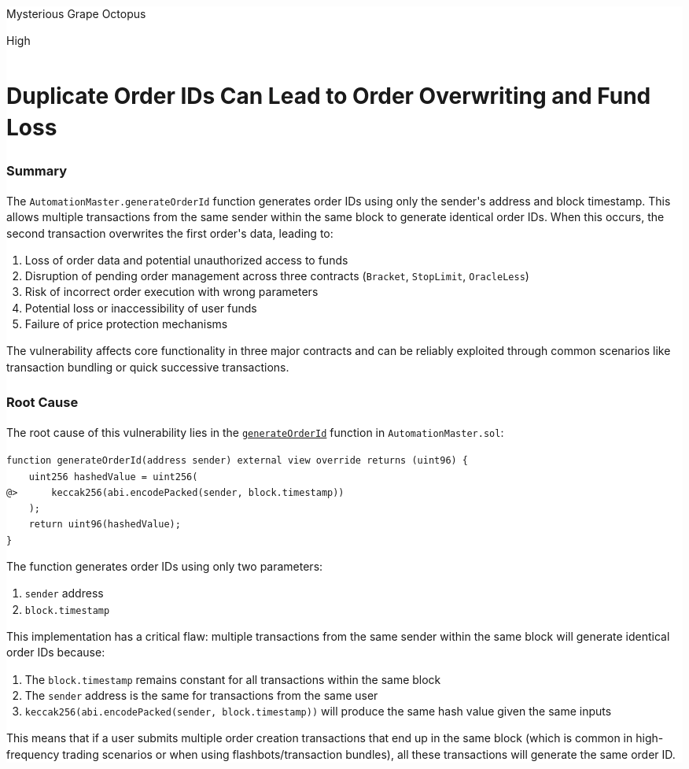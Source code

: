 Mysterious Grape Octopus

High

# Duplicate Order IDs Can Lead to Order Overwriting and Fund Loss

### Summary

The `AutomationMaster.generateOrderId` function generates order IDs using only the sender's address and block timestamp. This allows multiple transactions from the same sender within the same block to generate identical order IDs. When this occurs, the second transaction overwrites the first order's data, leading to:

1. Loss of order data and potential unauthorized access to funds
2. Disruption of pending order management across three contracts (`Bracket`, `StopLimit`, `OracleLess`)
3. Risk of incorrect order execution with wrong parameters
4. Potential loss or inaccessibility of user funds
5. Failure of price protection mechanisms

The vulnerability affects core functionality in three major contracts and can be reliably exploited through common scenarios like transaction bundling or quick successive transactions.

### Root Cause

The root cause of this vulnerability lies in the [`generateOrderId`](https://github.com/sherlock-audit/2024-11-oku/blob/main/oku-custom-order-types/contracts/automatedTrigger/AutomationMaster.sol#L90-L95) function in `AutomationMaster.sol`:

```solidity
function generateOrderId(address sender) external view override returns (uint96) {
    uint256 hashedValue = uint256(
@>      keccak256(abi.encodePacked(sender, block.timestamp))
    );
    return uint96(hashedValue);
}
```

The function generates order IDs using only two parameters:
1. `sender` address
2. `block.timestamp`

This implementation has a critical flaw: multiple transactions from the same sender within the same block will generate identical order IDs because:
1. The `block.timestamp` remains constant for all transactions within the same block
2. The `sender` address is the same for transactions from the same user
3. `keccak256(abi.encodePacked(sender, block.timestamp))` will produce the same hash value given the same inputs

This means that if a user submits multiple order creation transactions that end up in the same block (which is common in high-frequency trading scenarios or when using flashbots/transaction bundles), all these transactions will generate the same order ID.
